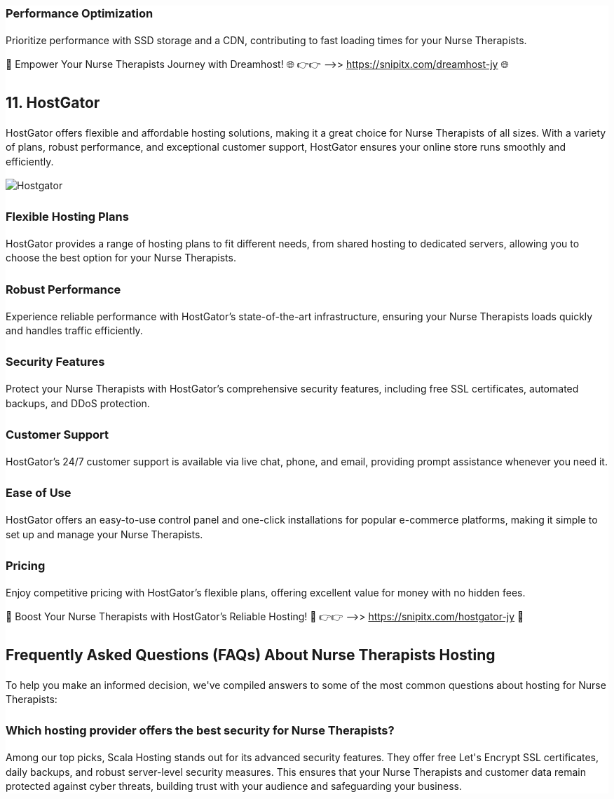 ### Performance Optimization
Prioritize performance with SSD storage and a CDN, contributing to fast loading times for your Nurse Therapists.

🚀 Empower Your Nurse Therapists Journey with Dreamhost! 🌐
👉👉 -->> https://snipitx.com/dreamhost-jy 🌐

## 11. HostGator

HostGator offers flexible and affordable hosting solutions, making it a great choice for Nurse Therapists of all sizes. With a variety of plans, robust performance, and exceptional customer support, HostGator ensures your online store runs smoothly and efficiently.

![Hostgator](https://i.imgur.com/SNC0dSu.jpeg "Hostgator Hosting")

### Flexible Hosting Plans
HostGator provides a range of hosting plans to fit different needs, from shared hosting to dedicated servers, allowing you to choose the best option for your Nurse Therapists.

### Robust Performance
Experience reliable performance with HostGator’s state-of-the-art infrastructure, ensuring your Nurse Therapists loads quickly and handles traffic efficiently.

### Security Features
Protect your Nurse Therapists with HostGator’s comprehensive security features, including free SSL certificates, automated backups, and DDoS protection.

### Customer Support
HostGator’s 24/7 customer support is available via live chat, phone, and email, providing prompt assistance whenever you need it.

### Ease of Use
HostGator offers an easy-to-use control panel and one-click installations for popular e-commerce platforms, making it simple to set up and manage your Nurse Therapists.

### Pricing
Enjoy competitive pricing with HostGator’s flexible plans, offering excellent value for money with no hidden fees.

🌟 Boost Your Nurse Therapists with HostGator’s Reliable Hosting! 🚀
👉👉 -->> https://snipitx.com/hostgator-jy 🚀

## Frequently Asked Questions (FAQs) About Nurse Therapists Hosting

To help you make an informed decision, we've compiled answers to some of the most common questions about hosting for Nurse Therapists:

### Which hosting provider offers the best security for Nurse Therapists? 
Among our top picks, Scala Hosting stands out for its advanced security features. They offer free Let's Encrypt SSL certificates, daily backups, and robust server-level security measures. This ensures that your Nurse Therapists and customer data remain protected against cyber threats, building trust with your audience and safeguarding your business.
